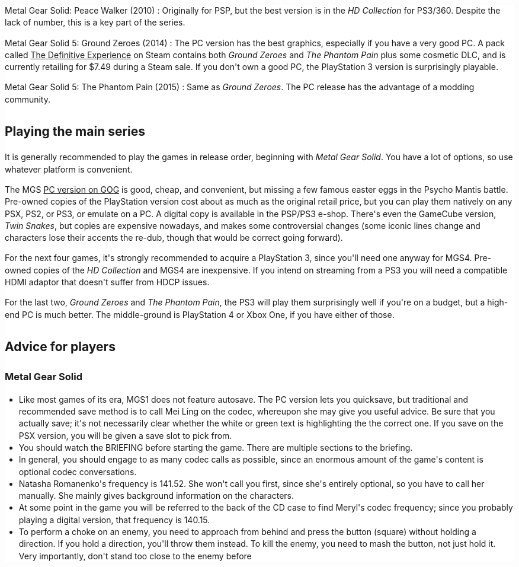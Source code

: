 Metal Gear Solid: Peace Walker (2010)
: Originally for PSP, but the best version is in the _HD Collection_ for
PS3/360. Despite the lack of number, this is a key part of the series.

Metal Gear Solid 5: Ground Zeroes (2014)
: The PC version has the best graphics, especially if you have a very good PC.
A pack called
[The Definitive Experience](https://store.steampowered.com/sub/132479/) on Steam
contains both _Ground Zeroes_ and _The Phantom Pain_ plus some cosmetic DLC, and
is currently retailing for $7.49 during a Steam sale. If you don't own a good
PC, the PlayStation 3 version is surprisingly playable.

Metal Gear Solid 5: The Phantom Pain (2015)
: Same as _Ground Zeroes_. The PC release has the advantage of a modding
community.

## Playing the main series

It is generally recommended to play the games in release order, beginning with
_Metal Gear Solid_. You have a lot of options, so use whatever platform is
convenient.

The MGS [PC version on GOG](https://www.gog.com/en/game/metal_gear_solid) is
good, cheap, and convenient, but missing a few famous easter eggs in the Psycho
Mantis battle. Pre-owned copies of the PlayStation version cost about as much as
the original retail price, but you can play them natively on any PSX, PS2, or
PS3, or emulate on a PC. A digital copy is available in the PSP/PS3 e-shop.
There's even the GameCube version, _Twin Snakes_, but copies are expensive
nowadays, and makes some controversial changes (some iconic lines change and
characters lose their accents the re-dub, though that would be correct going
forward).

For the next four games, it's strongly recommended to acquire a PlayStation 3,
since you'll need one anyway for MGS4. Pre-owned copies of the _HD Collection_
and MGS4 are inexpensive. If you intend on streaming from a PS3 you will need a
compatible HDMI adaptor that doesn't suffer from HDCP issues.

For the last two, _Ground Zeroes_ and _The Phantom Pain_, the PS3 will play them
surprisingly well if you're on a budget, but a high-end PC is much better. The
middle-ground is PlayStation 4 or Xbox One, if you have either of those.

## Advice for players

### Metal Gear Solid

- Like most games of its era, MGS1 does not feature autosave. The PC version
  lets you quicksave, but traditional and recommended save method is to call Mei
  Ling on the codec, whereupon she may give you useful advice. Be sure that you
  actually save; it's not necessarily clear whether the white or green text is
  highlighting the the correct one. If you save on the PSX version, you will be
  given a save slot to pick from.
- You should watch the BRIEFING before starting the game. There are multiple
  sections to the briefing.
- In general, you should engage to as many codec calls as possible, since an
  enormous amount of the game's content is optional codec conversations.
- Natasha Romanenko's frequency is 141.52. She won't call you first, since she's
  entirely optional, so you have to call her manually. She mainly gives
  background information on the characters.
- At some point in the game you will be referred to the back of the CD case to
  find Meryl's codec frequency; since you probably playing a digital version,
  that frequency is 140.15.
- To perform a choke on an enemy, you need to approach from behind and press the
  button (square) without holding a direction. If you hold a direction, you'll
  throw them instead. To kill the enemy, you need to mash the button, not just
  hold it. Very importantly, don't stand too close to the enemy before